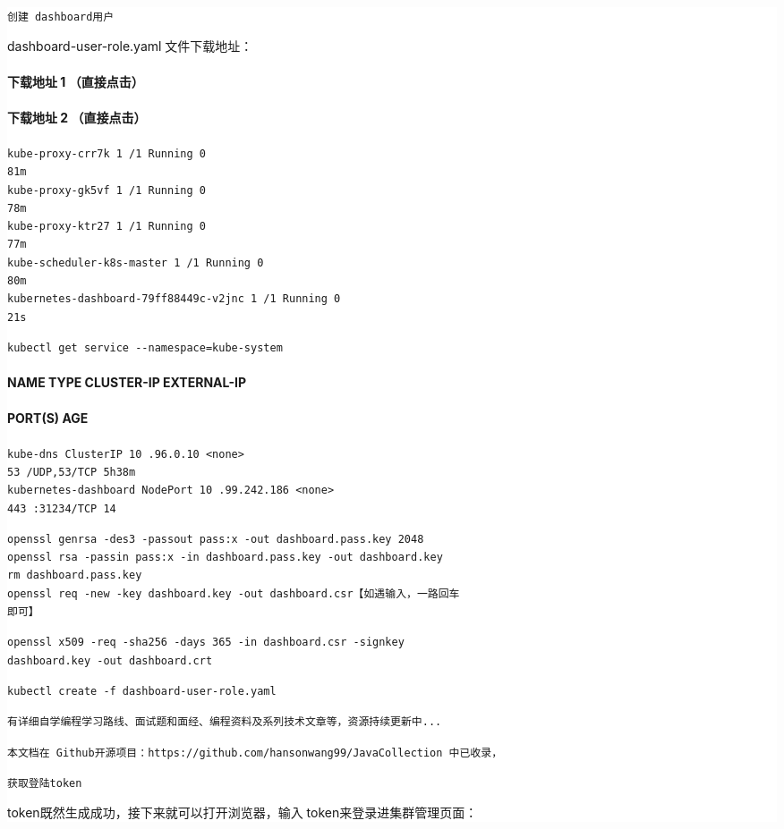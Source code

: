 ```
创建 dashboard用户
```
dashboard-user-role.yaml 文件下载地址：

#### 下载地址 1 （直接点击）

#### 下载地址 2 （直接点击）

```
kube-proxy-crr7k 1 /1 Running 0
81m
kube-proxy-gk5vf 1 /1 Running 0
78m
kube-proxy-ktr27 1 /1 Running 0
77m
kube-scheduler-k8s-master 1 /1 Running 0
80m
kubernetes-dashboard-79ff88449c-v2jnc 1 /1 Running 0
21s
```
```
kubectl get service --namespace=kube-system
```
#### NAME TYPE CLUSTER-IP EXTERNAL-IP

#### PORT(S) AGE

```
kube-dns ClusterIP 10 .96.0.10 <none>
53 /UDP,53/TCP 5h38m
kubernetes-dashboard NodePort 10 .99.242.186 <none>
443 :31234/TCP 14
```
```
openssl genrsa -des3 -passout pass:x -out dashboard.pass.key 2048
openssl rsa -passin pass:x -in dashboard.pass.key -out dashboard.key
rm dashboard.pass.key
openssl req -new -key dashboard.key -out dashboard.csr【如遇输入，一路回⻋
即可】
```
```
openssl x509 -req -sha256 -days 365 -in dashboard.csr -signkey
dashboard.key -out dashboard.crt
```
```
kubectl create -f dashboard-user-role.yaml
```
```
有详细自学编程学习路线、面试题和面经、编程资料及系列技术文章等，资源持续更新中...
```
```
本文档在 Github开源项目：https://github.com/hansonwang99/JavaCollection 中已收录，
```

```
获取登陆token
```
token既然生成成功，接下来就可以打开浏览器，输入 token来登录进集群管理⻚面：
